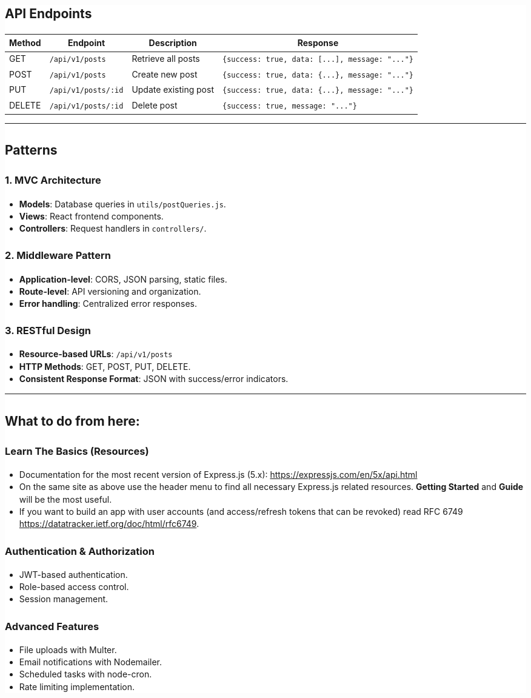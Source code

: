 
## API Endpoints

| Method | Endpoint | Description | Response |
|--------|----------|-------------|----------|
| GET | `/api/v1/posts` | Retrieve all posts | `{success: true, data: [...], message: "..."}` |
| POST | `/api/v1/posts` | Create new post | `{success: true, data: {...}, message: "..."}` |
| PUT | `/api/v1/posts/:id` | Update existing post | `{success: true, data: {...}, message: "..."}` |
| DELETE | `/api/v1/posts/:id` | Delete post | `{success: true, message: "..."}` |

---

## Patterns

### 1. **MVC Architecture**
- **Models**: Database queries in `utils/postQueries.js`.
- **Views**: React frontend components.
- **Controllers**: Request handlers in `controllers/`.

### 2. **Middleware Pattern**
- **Application-level**: CORS, JSON parsing, static files.
- **Route-level**: API versioning and organization.
- **Error handling**: Centralized error responses.

### 3. **RESTful Design**
- **Resource-based URLs**: `/api/v1/posts`
- **HTTP Methods**: GET, POST, PUT, DELETE.
- **Consistent Response Format**: JSON with success/error indicators.

---

## What to do from here:

### **Learn The Basics (Resources)**
- Documentation for the most recent version of Express.js (5.x): https://expressjs.com/en/5x/api.html
- On the same site as above use the header menu to find all necessary Express.js related resources. **Getting Started** and **Guide** will be the most useful.
- If you want to build an app with user accounts (and access/refresh tokens that can be revoked) read RFC 6749 https://datatracker.ietf.org/doc/html/rfc6749.

### **Authentication & Authorization**
- JWT-based authentication.
- Role-based access control.
- Session management.

### **Advanced Features**
- File uploads with Multer.
- Email notifications with Nodemailer.
- Scheduled tasks with node-cron.
- Rate limiting implementation.

